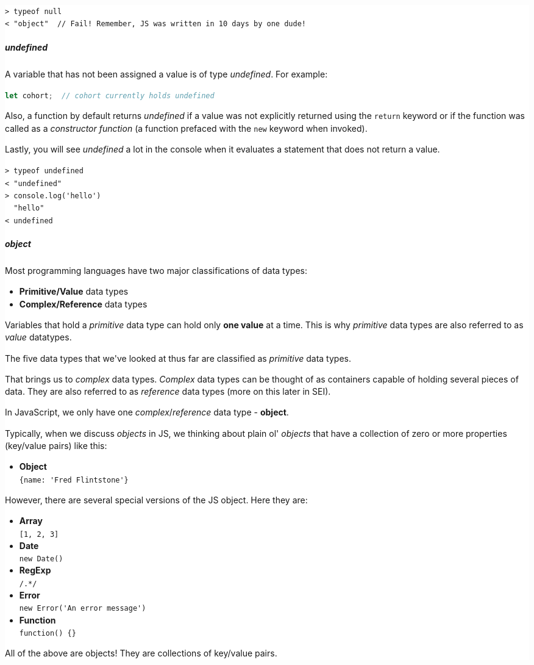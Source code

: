 ```
> typeof null
< "object"  // Fail! Remember, JS was written in 10 days by one dude!
```

##### undefined

A variable that has not been assigned a value is of type _undefined_.  For example:

```js
let cohort;  // cohort currently holds undefined
```

Also, a function by default returns _undefined_ if a value was not explicitly returned using the `return` keyword or if the function was called as a _constructor function_ (a function prefaced with the `new` keyword when invoked).

Lastly, you will see _undefined_ a lot in the console when it evaluates a statement that does not return a value.

```
> typeof undefined
< "undefined"
> console.log('hello')
  "hello"
< undefined
```

##### object

Most programming languages have two major classifications of data types:

- **Primitive/Value** data types
- **Complex/Reference** data types

Variables that hold a _primitive_ data type can hold only **one value** at a time. This is why _primitive_ data types are also referred to as _value_ datatypes.

The five data types that we've looked at thus far are classified as _primitive_ data types.

That brings us to _complex_ data types. _Complex_ data types can be thought of as containers capable of holding several pieces of data. They are also referred to as _reference_ data types (more on this later in SEI).

In JavaScript, we only have one _complex_/_reference_ data type - **object**.

Typically, when we discuss _objects_ in JS, we thinking about plain ol' _objects_ that have a collection of zero or more properties (key/value pairs) like this:

- **Object**<br>`{name: 'Fred Flintstone'}`

However, there are several special versions of the JS object.  Here they are:

- **Array**<br>`[1, 2, 3]`
- **Date**<br>`new Date()`
- **RegExp**<br>`/.*/`
- **Error**<br>`new Error('An error message')`
- **Function**<br>`function() {}`

All of the above are objects!  They are collections of key/value pairs.
